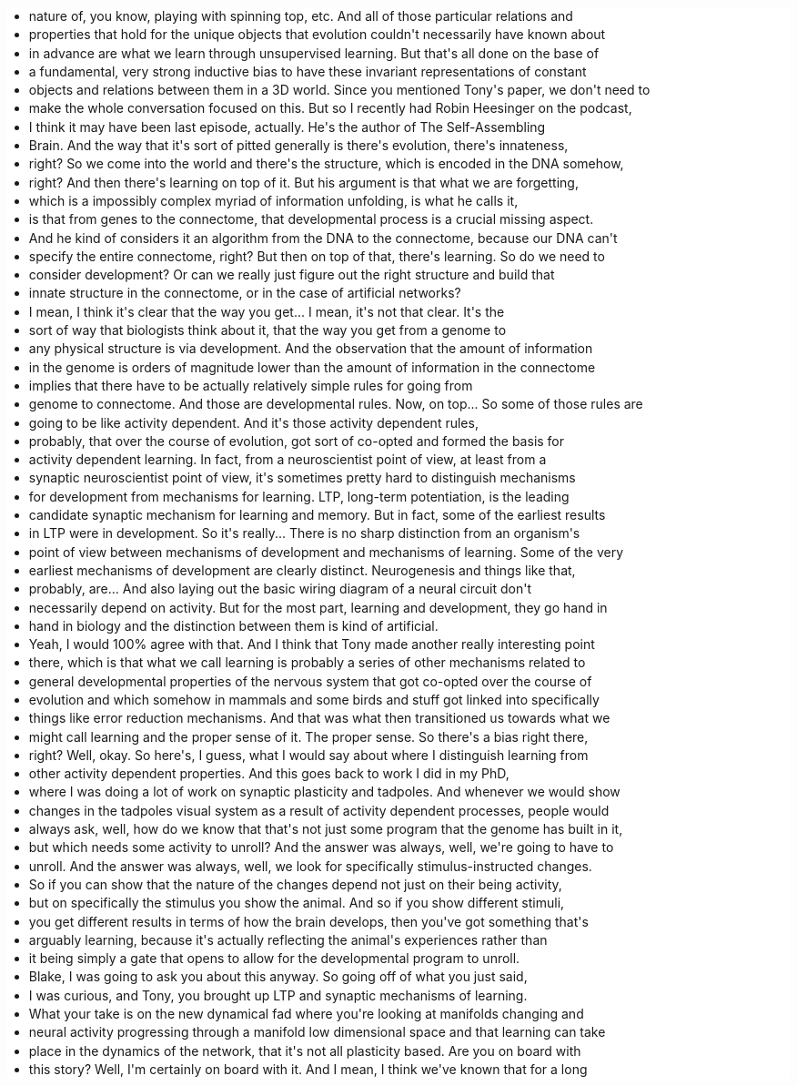 *  nature of, you know, playing with spinning top, etc. And all of those particular relations and
*  properties that hold for the unique objects that evolution couldn't necessarily have known about
*  in advance are what we learn through unsupervised learning. But that's all done on the base of
*  a fundamental, very strong inductive bias to have these invariant representations of constant
*  objects and relations between them in a 3D world. Since you mentioned Tony's paper, we don't need to
*  make the whole conversation focused on this. But so I recently had Robin Heesinger on the podcast,
*  I think it may have been last episode, actually. He's the author of The Self-Assembling
*  Brain. And the way that it's sort of pitted generally is there's evolution, there's innateness,
*  right? So we come into the world and there's the structure, which is encoded in the DNA somehow,
*  right? And then there's learning on top of it. But his argument is that what we are forgetting,
*  which is a impossibly complex myriad of information unfolding, is what he calls it,
*  is that from genes to the connectome, that developmental process is a crucial missing aspect.
*  And he kind of considers it an algorithm from the DNA to the connectome, because our DNA can't
*  specify the entire connectome, right? But then on top of that, there's learning. So do we need to
*  consider development? Or can we really just figure out the right structure and build that
*  innate structure in the connectome, or in the case of artificial networks?
*  I mean, I think it's clear that the way you get... I mean, it's not that clear. It's the
*  sort of way that biologists think about it, that the way you get from a genome to
*  any physical structure is via development. And the observation that the amount of information
*  in the genome is orders of magnitude lower than the amount of information in the connectome
*  implies that there have to be actually relatively simple rules for going from
*  genome to connectome. And those are developmental rules. Now, on top... So some of those rules are
*  going to be like activity dependent. And it's those activity dependent rules,
*  probably, that over the course of evolution, got sort of co-opted and formed the basis for
*  activity dependent learning. In fact, from a neuroscientist point of view, at least from a
*  synaptic neuroscientist point of view, it's sometimes pretty hard to distinguish mechanisms
*  for development from mechanisms for learning. LTP, long-term potentiation, is the leading
*  candidate synaptic mechanism for learning and memory. But in fact, some of the earliest results
*  in LTP were in development. So it's really... There is no sharp distinction from an organism's
*  point of view between mechanisms of development and mechanisms of learning. Some of the very
*  earliest mechanisms of development are clearly distinct. Neurogenesis and things like that,
*  probably, are... And also laying out the basic wiring diagram of a neural circuit don't
*  necessarily depend on activity. But for the most part, learning and development, they go hand in
*  hand in biology and the distinction between them is kind of artificial.
*  Yeah, I would 100% agree with that. And I think that Tony made another really interesting point
*  there, which is that what we call learning is probably a series of other mechanisms related to
*  general developmental properties of the nervous system that got co-opted over the course of
*  evolution and which somehow in mammals and some birds and stuff got linked into specifically
*  things like error reduction mechanisms. And that was what then transitioned us towards what we
*  might call learning and the proper sense of it. The proper sense. So there's a bias right there,
*  right? Well, okay. So here's, I guess, what I would say about where I distinguish learning from
*  other activity dependent properties. And this goes back to work I did in my PhD,
*  where I was doing a lot of work on synaptic plasticity and tadpoles. And whenever we would show
*  changes in the tadpoles visual system as a result of activity dependent processes, people would
*  always ask, well, how do we know that that's not just some program that the genome has built in it,
*  but which needs some activity to unroll? And the answer was always, well, we're going to have to
*  unroll. And the answer was always, well, we look for specifically stimulus-instructed changes.
*  So if you can show that the nature of the changes depend not just on their being activity,
*  but on specifically the stimulus you show the animal. And so if you show different stimuli,
*  you get different results in terms of how the brain develops, then you've got something that's
*  arguably learning, because it's actually reflecting the animal's experiences rather than
*  it being simply a gate that opens to allow for the developmental program to unroll.
*  Blake, I was going to ask you about this anyway. So going off of what you just said,
*  I was curious, and Tony, you brought up LTP and synaptic mechanisms of learning.
*  What your take is on the new dynamical fad where you're looking at manifolds changing and
*  neural activity progressing through a manifold low dimensional space and that learning can take
*  place in the dynamics of the network, that it's not all plasticity based. Are you on board with
*  this story? Well, I'm certainly on board with it. And I mean, I think we've known that for a long
